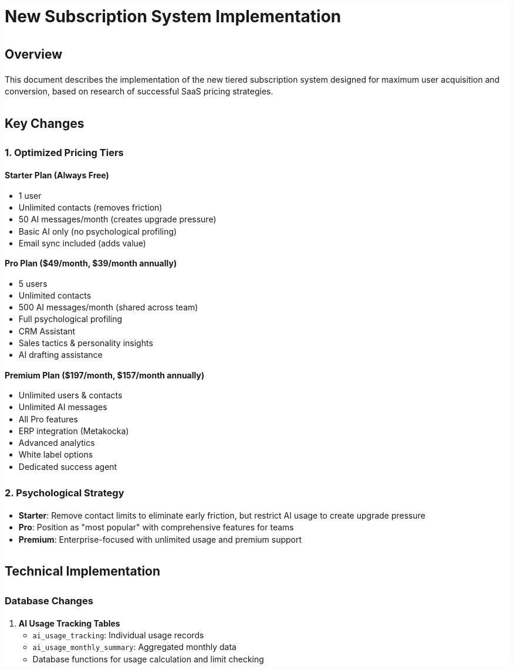# New Subscription System Implementation

## Overview

This document describes the implementation of the new tiered subscription system designed for maximum user acquisition and conversion, based on research of successful SaaS pricing strategies.

## Key Changes

### 1. Optimized Pricing Tiers

**Starter Plan (Always Free)**
- 1 user
- Unlimited contacts (removes friction)
- 50 AI messages/month (creates upgrade pressure)
- Basic AI only (no psychological profiling)
- Email sync included (adds value)

**Pro Plan ($49/month, $39/month annually)**
- 5 users
- Unlimited contacts
- 500 AI messages/month (shared across team)
- Full psychological profiling
- CRM Assistant
- Sales tactics & personality insights
- AI drafting assistance

**Premium Plan ($197/month, $157/month annually)**
- Unlimited users & contacts
- Unlimited AI messages
- All Pro features
- ERP integration (Metakocka)
- Advanced analytics
- White label options
- Dedicated success agent

### 2. Psychological Strategy

- **Starter**: Remove contact limits to eliminate early friction, but restrict AI usage to create upgrade pressure
- **Pro**: Position as "most popular" with comprehensive features for teams
- **Premium**: Enterprise-focused with unlimited usage and premium support

## Technical Implementation

### Database Changes

1. **AI Usage Tracking Tables**
   - `ai_usage_tracking`: Individual usage records
   - `ai_usage_monthly_summary`: Aggregated monthly data
   - Database functions for usage calculation and limit checking
